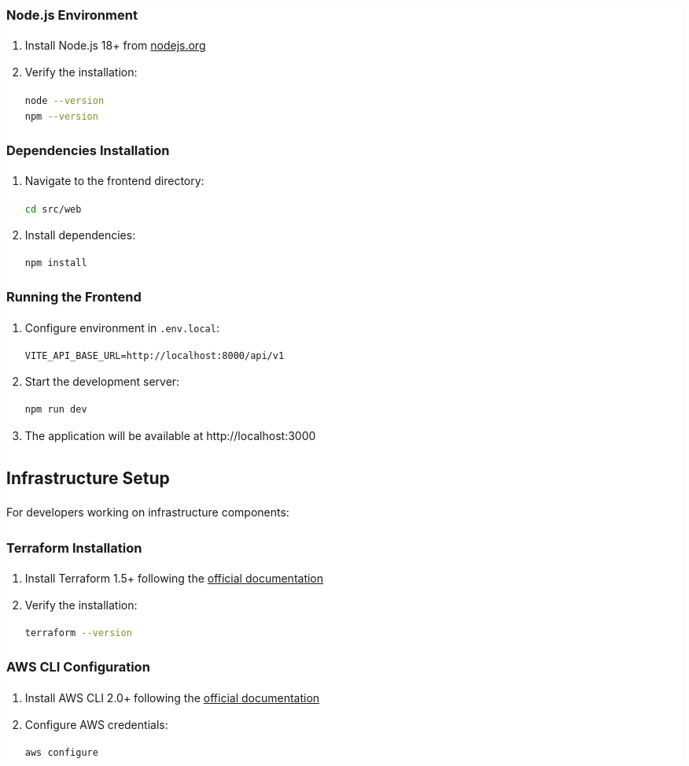### Node.js Environment

1. Install Node.js 18+ from [nodejs.org](https://nodejs.org/)

2. Verify the installation:
   ```bash
   node --version
   npm --version
   ```

### Dependencies Installation

1. Navigate to the frontend directory:
   ```bash
   cd src/web
   ```

2. Install dependencies:
   ```bash
   npm install
   ```

### Running the Frontend

1. Configure environment in `.env.local`:
   ```
   VITE_API_BASE_URL=http://localhost:8000/api/v1
   ```

2. Start the development server:
   ```bash
   npm run dev
   ```

3. The application will be available at http://localhost:3000

## Infrastructure Setup

For developers working on infrastructure components:

### Terraform Installation

1. Install Terraform 1.5+ following the [official documentation](https://developer.hashicorp.com/terraform/downloads)

2. Verify the installation:
   ```bash
   terraform --version
   ```

### AWS CLI Configuration

1. Install AWS CLI 2.0+ following the [official documentation](https://docs.aws.amazon.com/cli/latest/userguide/getting-started-install.html)

2. Configure AWS credentials:
   ```bash
   aws configure
   ```
